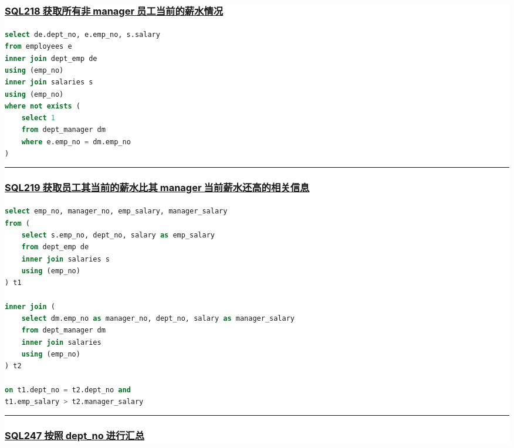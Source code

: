 
### [SQL218 获取所有非 manager 员工当前的薪水情况](https://www.nowcoder.com/practice/8fe212a6c71b42de9c15c56ce354bebe?tpId=82&tqId=29753&rp=1&ru=%2Fexam%2Fcompany&qru=%2Fexam%2Fcompany&sourceUrl=%2Fexam%2Fcompany&difficulty=undefined&judgeStatus=undefined&tags=&title=)

```sql
select de.dept_no, e.emp_no, s.salary
from employees e
inner join dept_emp de
using (emp_no)
inner join salaries s
using (emp_no)
where not exists (
    select 1
    from dept_manager dm
    where e.emp_no = dm.emp_no
)
```

---

### [SQL219 获取员工其当前的薪水比其 manager 当前薪水还高的相关信息](https://www.nowcoder.com/practice/f858d74a030e48da8e0f69e21be63bef?tpId=82&tqId=29753&rp=1&ru=%2Fexam%2Fcompany&qru=%2Fexam%2Fcompany&sourceUrl=%2Fexam%2Fcompany&difficulty=undefined&judgeStatus=undefined&tags=&title=)

```sql
select emp_no, manager_no, emp_salary, manager_salary
from (
    select s.emp_no, dept_no, salary as emp_salary
    from dept_emp de
    inner join salaries s
    using (emp_no)
) t1

inner join (
    select dm.emp_no as manager_no, dept_no, salary as manager_salary
    from dept_manager dm
    inner join salaries
    using (emp_no)
) t2

on t1.dept_no = t2.dept_no and
t1.emp_salary > t2.manager_salary
```

---

### [SQL247 按照 dept_no 进行汇总](https://www.nowcoder.com/practice/6e86365af15e49d8abe2c3d4b5126e87?tpId=82&tags=&title=&difficulty=0&judgeStatus=0&rp=1&sourceUrl=%2Fexam%2Fcompany)
